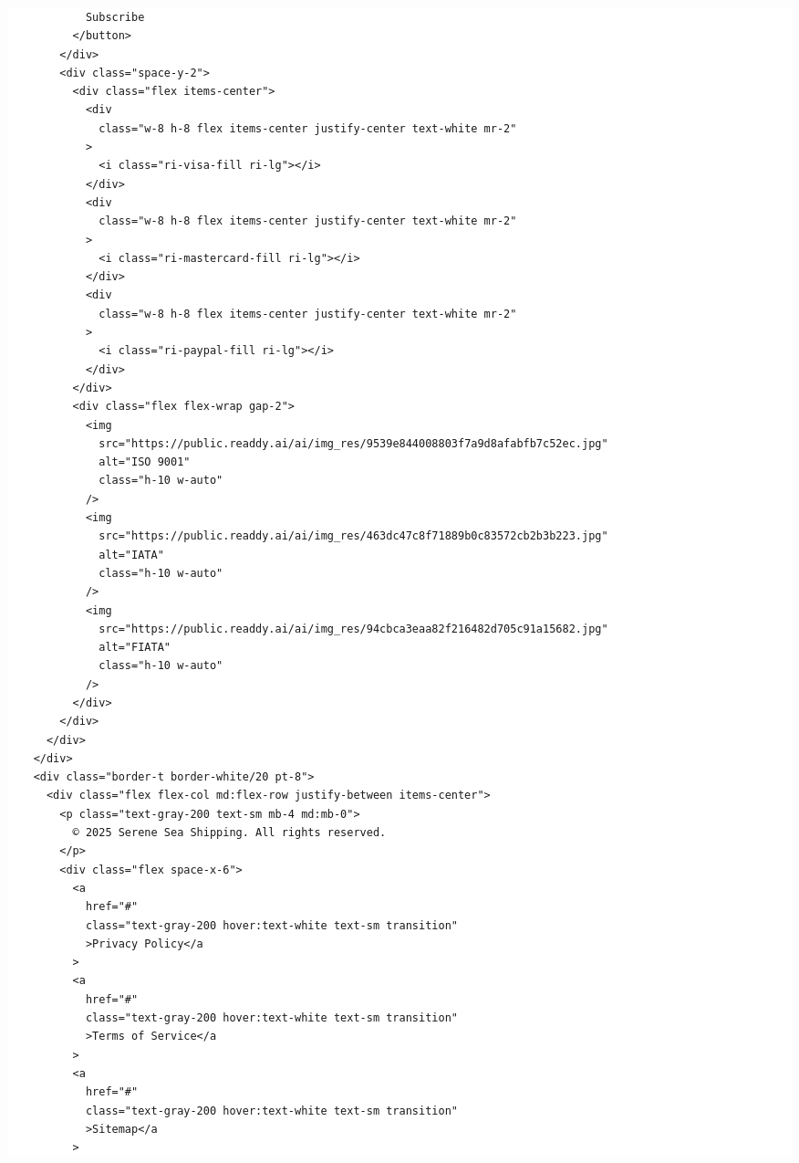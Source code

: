                 Subscribe
              </button>
            </div>
            <div class="space-y-2">
              <div class="flex items-center">
                <div
                  class="w-8 h-8 flex items-center justify-center text-white mr-2"
                >
                  <i class="ri-visa-fill ri-lg"></i>
                </div>
                <div
                  class="w-8 h-8 flex items-center justify-center text-white mr-2"
                >
                  <i class="ri-mastercard-fill ri-lg"></i>
                </div>
                <div
                  class="w-8 h-8 flex items-center justify-center text-white mr-2"
                >
                  <i class="ri-paypal-fill ri-lg"></i>
                </div>
              </div>
              <div class="flex flex-wrap gap-2">
                <img
                  src="https://public.readdy.ai/ai/img_res/9539e844008803f7a9d8afabfb7c52ec.jpg"
                  alt="ISO 9001"
                  class="h-10 w-auto"
                />
                <img
                  src="https://public.readdy.ai/ai/img_res/463dc47c8f71889b0c83572cb2b3b223.jpg"
                  alt="IATA"
                  class="h-10 w-auto"
                />
                <img
                  src="https://public.readdy.ai/ai/img_res/94cbca3eaa82f216482d705c91a15682.jpg"
                  alt="FIATA"
                  class="h-10 w-auto"
                />
              </div>
            </div>
          </div>
        </div>
        <div class="border-t border-white/20 pt-8">
          <div class="flex flex-col md:flex-row justify-between items-center">
            <p class="text-gray-200 text-sm mb-4 md:mb-0">
              © 2025 Serene Sea Shipping. All rights reserved.
            </p>
            <div class="flex space-x-6">
              <a
                href="#"
                class="text-gray-200 hover:text-white text-sm transition"
                >Privacy Policy</a
              >
              <a
                href="#"
                class="text-gray-200 hover:text-white text-sm transition"
                >Terms of Service</a
              >
              <a
                href="#"
                class="text-gray-200 hover:text-white text-sm transition"
                >Sitemap</a
              >